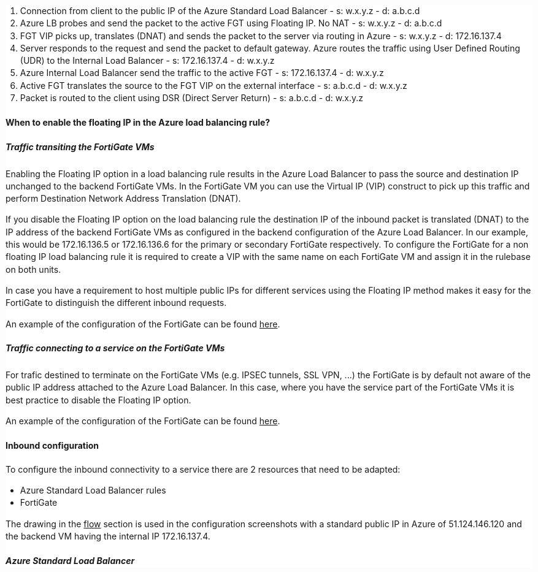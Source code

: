 1. Connection from client to the public IP of the Azure Standard Load Balancer - s: w.x.y.z - d: a.b.c.d
2. Azure LB probes and send the packet to the active FGT using Floating IP. No NAT - s: w.x.y.z - d: a.b.c.d
3. FGT VIP picks up, translates (DNAT) and sends the packet to the server via routing in Azure - s: w.x.y.z - d: 172.16.137.4
4. Server responds to the request and send the packet to default gateway. Azure routes the traffic using User Defined Routing (UDR) to the Internal Load Balancer - s: 172.16.137.4 - d: w.x.y.z
5. Azure Internal Load Balancer send the traffic to the active FGT - s: 172.16.137.4 - d: w.x.y.z
6. Active FGT translates the source to the FGT VIP on the external interface - s: a.b.c.d - d: w.x.y.z
7. Packet is routed to the client using DSR (Direct Server Return) - s: a.b.c.d - d: w.x.y.z

#### When to enable the floating IP in the Azure load balancing rule?

##### Traffic transiting the FortiGate VMs

Enabling the Floating IP option in a load balancing rule results in the Azure Load Balancer to pass the source and destination IP unchanged to the backend FortiGate VMs. In the FortiGate VM you can use the Virtual IP (VIP) construct to pick up this traffic and perform Destination Network Address Translation (DNAT).

If you disable the Floating IP option on the load balancing rule the destination IP of the inbound packet is translated (DNAT) to the IP address of the backend FortiGate VMs as configured in the backend configuration of the Azure Load Balancer. In our example, this would be 172.16.136.5 or 172.16.136.6 for the primary or secondary FortiGate respectively. To configure the FortiGate for a non floating IP load balancing rule it is required to create a VIP with the same name on each FortiGate VM and assign it in the rulebase on both units.

In case you have a requirement to host multiple public IPs for different services using the Floating IP method makes it easy for the FortiGate to distinguish the different inbound requests.

An example of the configuration of the FortiGate can be found [here](#fortigate).

##### Traffic connecting to a service on the FortiGate VMs

For trafic destined to terminate on the FortiGate VMs (e.g. IPSEC tunnels, SSL VPN, ...) the FortiGate is by default not aware of the public IP address attached to the Azure Load Balancer. In this case, where you have the service part of the FortiGate VMs it is best practice to disable the Floating IP option.

An example of the configuration of the FortiGate can be found [here](#configuration---ipsec).

#### Inbound configuration

To configure the inbound connectivity to a service there are 2 resources that need to be adapted:

- Azure Standard Load Balancer rules
- FortiGate

The drawing in the [flow](#flow) section is used in the configuration screenshots with a standard public IP in Azure of 51.124.146.120 and the backend VM having the internal IP 172.16.137.4.

##### Azure Standard Load Balancer
